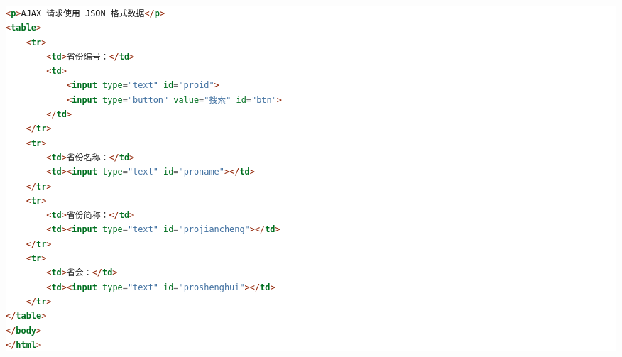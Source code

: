 ```html
<p>AJAX 请求使用 JSON 格式数据</p>
<table>
    <tr>
        <td>省份编号：</td>
        <td>
            <input type="text" id="proid">
            <input type="button" value="搜索" id="btn">
        </td>
    </tr>
    <tr>
        <td>省份名称：</td>
        <td><input type="text" id="proname"></td>
    </tr>
    <tr>
        <td>省份简称：</td>
        <td><input type="text" id="projiancheng"></td>
    </tr>
    <tr>
        <td>省会：</td>
        <td><input type="text" id="proshenghui"></td>
    </tr>
</table>
</body>
</html>
```

